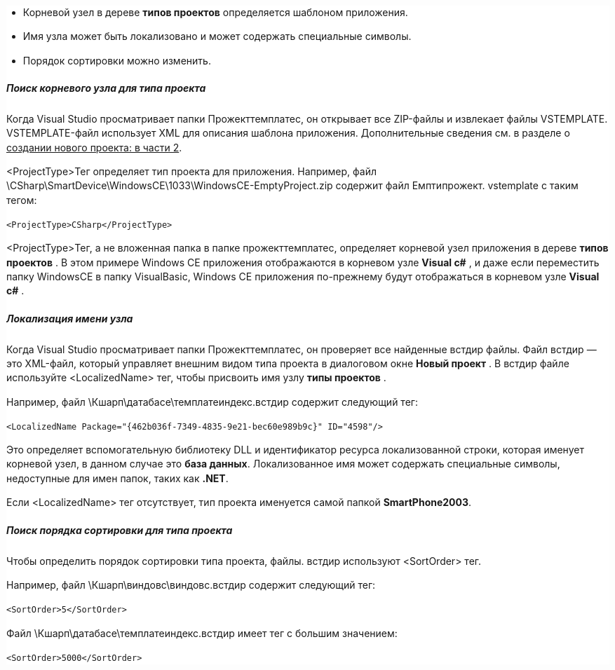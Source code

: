 - Корневой узел в дереве **типов проектов** определяется шаблоном приложения.  
  
- Имя узла может быть локализовано и может содержать специальные символы.  
  
- Порядок сортировки можно изменить.  
  
##### <a name="finding-the-root-node-for-a-project-type"></a>Поиск корневого узла для типа проекта  
 Когда Visual Studio просматривает папки Прожекттемплатес, он открывает все ZIP-файлы и извлекает файлы VSTEMPLATE. VSTEMPLATE-файл использует XML для описания шаблона приложения. Дополнительные сведения см. в разделе о [создании нового проекта: в части 2](../../extensibility/internals/new-project-generation-under-the-hood-part-two.md).  
  
 \<ProjectType>Тег определяет тип проекта для приложения. Например, файл \CSharp\SmartDevice\WindowsCE\1033\WindowsCE-EmptyProject.zip содержит файл Емптипрожект. vstemplate с таким тегом:  
  
```  
<ProjectType>CSharp</ProjectType>  
```  
  
 \<ProjectType>Тег, а не вложенная папка в папке прожекттемплатес, определяет корневой узел приложения в дереве **типов проектов** . В этом примере Windows CE приложения отображаются в корневом узле **Visual c#** , и даже если переместить папку WindowsCE в папку VisualBasic, Windows CE приложения по-прежнему будут отображаться в корневом узле **Visual c#** .  
  
##### <a name="localizing-the-node-name"></a>Локализация имени узла  
 Когда Visual Studio просматривает папки Прожекттемплатес, он проверяет все найденные встдир файлы. Файл встдир — это XML-файл, который управляет внешним видом типа проекта в диалоговом окне **Новый проект** . В встдир файле используйте \<LocalizedName> тег, чтобы присвоить имя узлу **типы проектов** .  
  
 Например, файл \Кшарп\датабасе\темплатеиндекс.встдир содержит следующий тег:  
  
```  
<LocalizedName Package="{462b036f-7349-4835-9e21-bec60e989b9c}" ID="4598"/>  
```  
  
 Это определяет вспомогательную библиотеку DLL и идентификатор ресурса локализованной строки, которая именует корневой узел, в данном случае это **база данных**. Локализованное имя может содержать специальные символы, недоступные для имен папок, таких как **.NET**.  
  
 Если \<LocalizedName> тег отсутствует, тип проекта именуется самой папкой **SmartPhone2003**.  
  
##### <a name="finding-the-sort-order-for-a-project-type"></a>Поиск порядка сортировки для типа проекта  
 Чтобы определить порядок сортировки типа проекта, файлы. встдир используют \<SortOrder> тег.  
  
 Например, файл \Кшарп\виндовс\виндовс.встдир содержит следующий тег:  
  
```  
<SortOrder>5</SortOrder>  
```  
  
 Файл \Кшарп\датабасе\темплатеиндекс.встдир имеет тег с большим значением:  
  
```  
<SortOrder>5000</SortOrder>  
```  
  